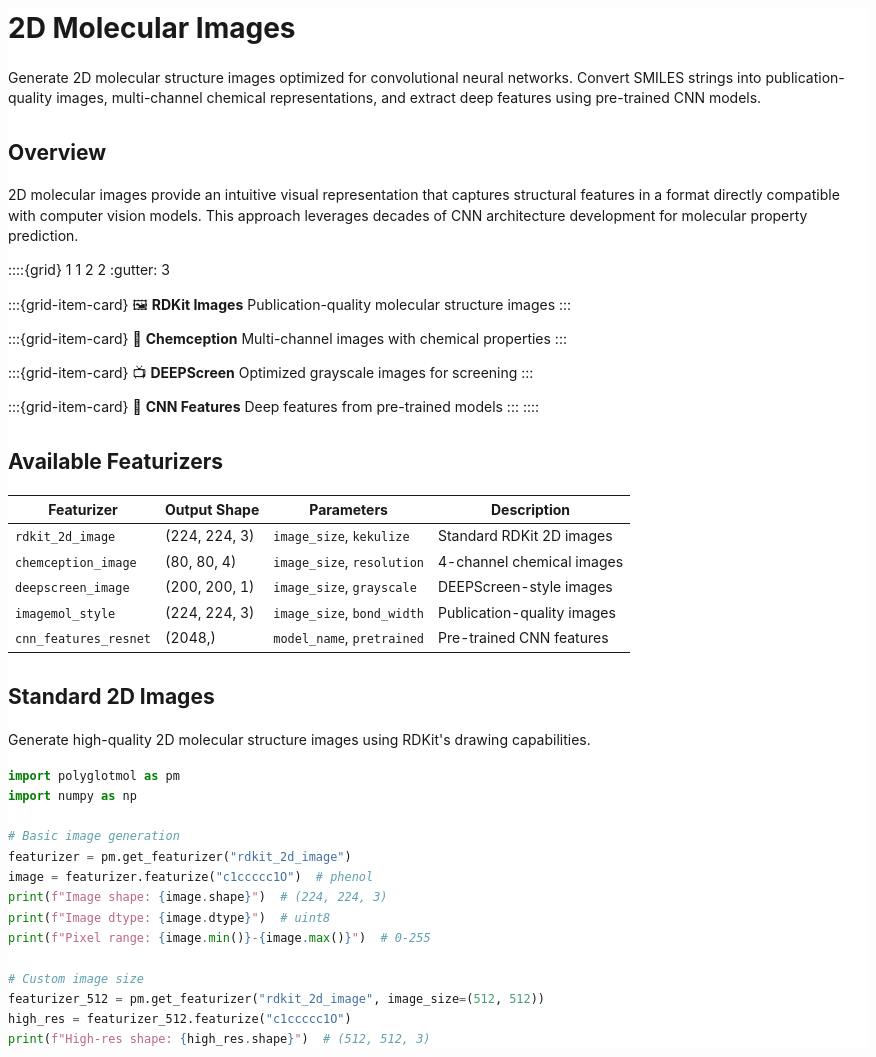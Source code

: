 # 2D Molecular Images

Generate 2D molecular structure images optimized for convolutional neural networks. Convert SMILES strings into publication-quality images, multi-channel chemical representations, and extract deep features using pre-trained CNN models.

## Overview

2D molecular images provide an intuitive visual representation that captures structural features in a format directly compatible with computer vision models. This approach leverages decades of CNN architecture development for molecular property prediction.

::::{grid} 1 1 2 2
:gutter: 3

:::{grid-item-card} 🖼️ **RDKit Images**
Publication-quality molecular structure images
:::

:::{grid-item-card} 🧪 **Chemception**
Multi-channel images with chemical properties
:::

:::{grid-item-card} 📺 **DEEPScreen**
Optimized grayscale images for screening
:::

:::{grid-item-card} 🧠 **CNN Features**
Deep features from pre-trained models
:::
::::

## Available Featurizers

| Featurizer | Output Shape | Parameters | Description |
|------------|--------------|------------|-------------|
| `rdkit_2d_image` | (224, 224, 3) | `image_size`, `kekulize` | Standard RDKit 2D images |
| `chemception_image` | (80, 80, 4) | `image_size`, `resolution` | 4-channel chemical images |
| `deepscreen_image` | (200, 200, 1) | `image_size`, `grayscale` | DEEPScreen-style images |
| `imagemol_style` | (224, 224, 3) | `image_size`, `bond_width` | Publication-quality images |
| `cnn_features_resnet` | (2048,) | `model_name`, `pretrained` | Pre-trained CNN features |

## Standard 2D Images

Generate high-quality 2D molecular structure images using RDKit's drawing capabilities.

```python
import polyglotmol as pm
import numpy as np

# Basic image generation
featurizer = pm.get_featurizer("rdkit_2d_image")
image = featurizer.featurize("c1ccccc1O")  # phenol
print(f"Image shape: {image.shape}")  # (224, 224, 3)
print(f"Image dtype: {image.dtype}")  # uint8
print(f"Pixel range: {image.min()}-{image.max()}")  # 0-255

# Custom image size
featurizer_512 = pm.get_featurizer("rdkit_2d_image", image_size=(512, 512))
high_res = featurizer_512.featurize("c1ccccc1O")
print(f"High-res shape: {high_res.shape}")  # (512, 512, 3)
```